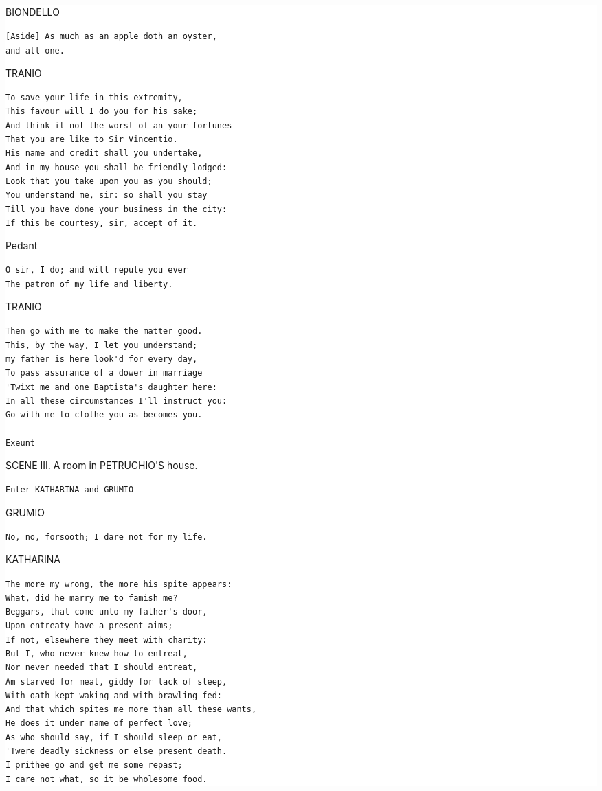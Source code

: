 BIONDELLO

    [Aside] As much as an apple doth an oyster,
    and all one.

TRANIO

    To save your life in this extremity,
    This favour will I do you for his sake;
    And think it not the worst of an your fortunes
    That you are like to Sir Vincentio.
    His name and credit shall you undertake,
    And in my house you shall be friendly lodged:
    Look that you take upon you as you should;
    You understand me, sir: so shall you stay
    Till you have done your business in the city:
    If this be courtesy, sir, accept of it.

Pedant

    O sir, I do; and will repute you ever
    The patron of my life and liberty.

TRANIO

    Then go with me to make the matter good.
    This, by the way, I let you understand;
    my father is here look'd for every day,
    To pass assurance of a dower in marriage
    'Twixt me and one Baptista's daughter here:
    In all these circumstances I'll instruct you:
    Go with me to clothe you as becomes you.

    Exeunt

SCENE III. A room in PETRUCHIO'S house.

    Enter KATHARINA and GRUMIO

GRUMIO

    No, no, forsooth; I dare not for my life.

KATHARINA

    The more my wrong, the more his spite appears:
    What, did he marry me to famish me?
    Beggars, that come unto my father's door,
    Upon entreaty have a present aims;
    If not, elsewhere they meet with charity:
    But I, who never knew how to entreat,
    Nor never needed that I should entreat,
    Am starved for meat, giddy for lack of sleep,
    With oath kept waking and with brawling fed:
    And that which spites me more than all these wants,
    He does it under name of perfect love;
    As who should say, if I should sleep or eat,
    'Twere deadly sickness or else present death.
    I prithee go and get me some repast;
    I care not what, so it be wholesome food.
